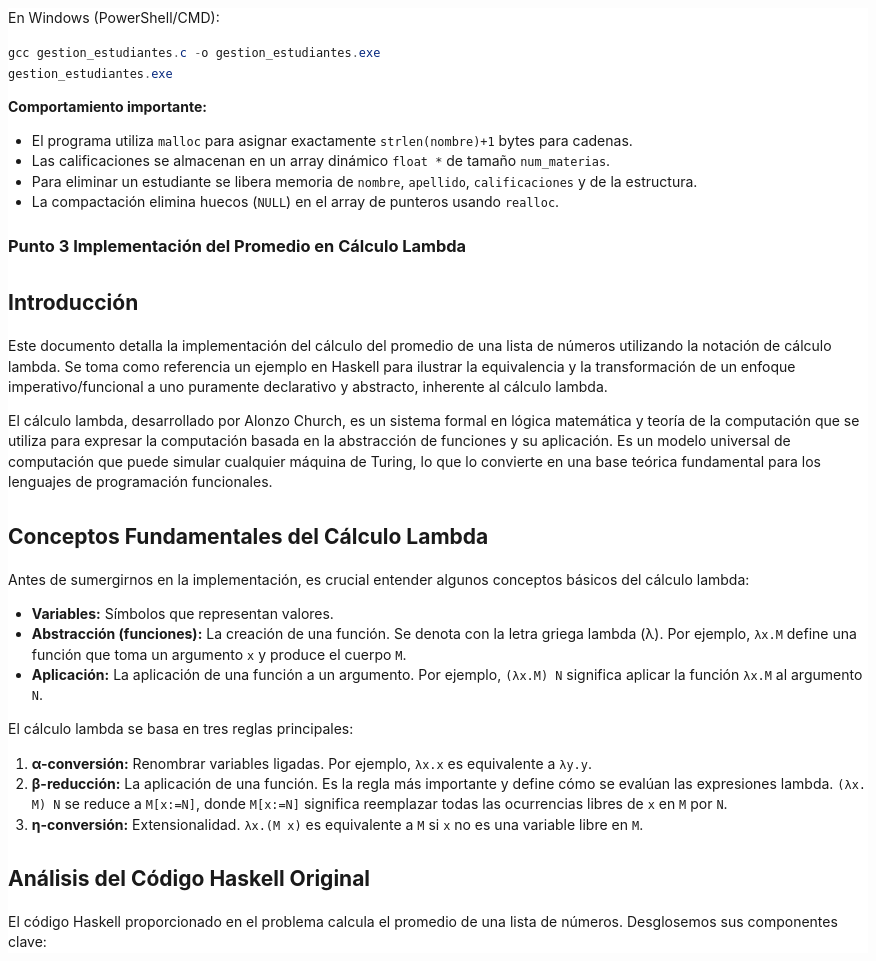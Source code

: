 
En Windows (PowerShell/CMD):

```powershell
gcc gestion_estudiantes.c -o gestion_estudiantes.exe
gestion_estudiantes.exe
```


**Comportamiento importante:**

* El programa utiliza `malloc` para asignar exactamente `strlen(nombre)+1` bytes para cadenas.
* Las calificaciones se almacenan en un array dinámico `float *` de tamaño `num_materias`.
* Para eliminar un estudiante se libera memoria de `nombre`, `apellido`, `calificaciones` y de la estructura.
* La compactación elimina huecos (`NULL`) en el array de punteros usando `realloc`.

### Punto 3 Implementación del Promedio en Cálculo Lambda

## Introducción

Este documento detalla la implementación del cálculo del promedio de una lista de números utilizando la notación de cálculo lambda. Se toma como referencia un ejemplo en Haskell para ilustrar la equivalencia y la transformación de un enfoque imperativo/funcional a uno puramente declarativo y abstracto, inherente al cálculo lambda.

El cálculo lambda, desarrollado por Alonzo Church, es un sistema formal en lógica matemática y teoría de la computación que se utiliza para expresar la computación basada en la abstracción de funciones y su aplicación. Es un modelo universal de computación que puede simular cualquier máquina de Turing, lo que lo convierte en una base teórica fundamental para los lenguajes de programación funcionales.

## Conceptos Fundamentales del Cálculo Lambda

Antes de sumergirnos en la implementación, es crucial entender algunos conceptos básicos del cálculo lambda:

*   **Variables:** Símbolos que representan valores.
*   **Abstracción (funciones):** La creación de una función. Se denota con la letra griega lambda (λ). Por ejemplo, `λx.M` define una función que toma un argumento `x` y produce el cuerpo `M`.
*   **Aplicación:** La aplicación de una función a un argumento. Por ejemplo, `(λx.M) N` significa aplicar la función `λx.M` al argumento `N`.

El cálculo lambda se basa en tres reglas principales:

1.  **α-conversión:** Renombrar variables ligadas. Por ejemplo, `λx.x` es equivalente a `λy.y`.
2.  **β-reducción:** La aplicación de una función. Es la regla más importante y define cómo se evalúan las expresiones lambda. `(λx.M) N` se reduce a `M[x:=N]`, donde `M[x:=N]` significa reemplazar todas las ocurrencias libres de `x` en `M` por `N`.
3.  **η-conversión:** Extensionalidad. `λx.(M x)` es equivalente a `M` si `x` no es una variable libre en `M`.

## Análisis del Código Haskell Original

El código Haskell proporcionado en el problema calcula el promedio de una lista de números. Desglosemos sus componentes clave:
